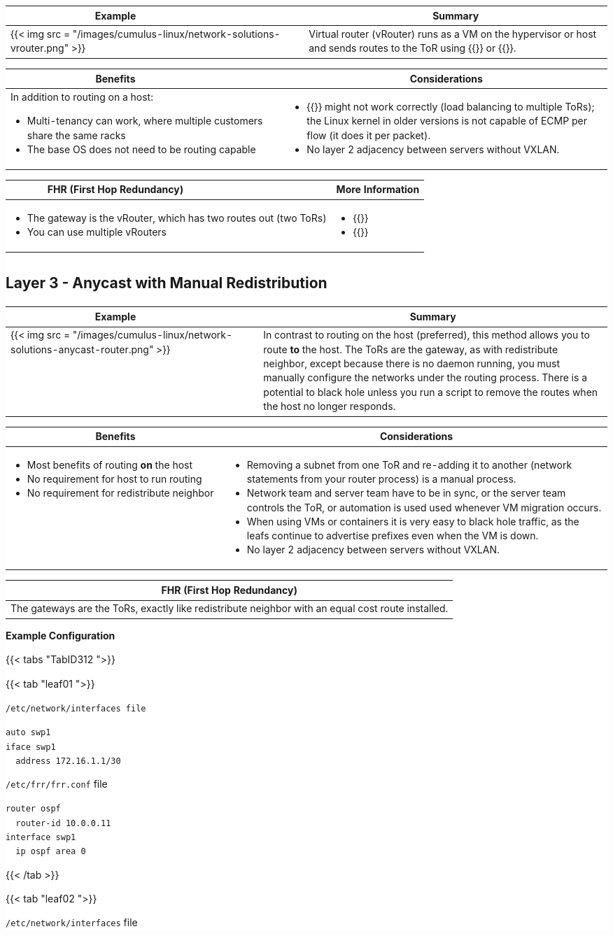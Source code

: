 |<div style="width:300px">Example | Summary |
|----|----|
| {{< img src = "/images/cumulus-linux/network-solutions-vrouter.png" >}} | Virtual router (vRouter) runs as a VM on the hypervisor or host and sends routes to the ToR using {{<link url="Border-Gateway-Protocol-BGP" text="BGP">}} or {{<link url="Open-Shortest-Path-First-OSPF" text="OSPF">}}. |

| <div style="width:300px">Benefits | Considerations |
|-----------------------------------| --------|
|In addition to routing on a host:<ul><li>Multi-tenancy can work, where multiple customers share the same racks</li><li>The base OS does not need to be routing capable</li></ul>|<ul><li>{{<link url="Equal-Cost-Multipath-Load-Sharing-Hardware-ECMP" text="ECMP">}} might not work correctly (load balancing to multiple ToRs); the Linux kernel in older versions is not capable of ECMP per flow (it does it per packet).</li><li>No layer 2 adjacency between servers without VXLAN.</li></ul>|

| <div style="width:300px">FHR (First Hop Redundancy) | More Information |
| ---------------------------|------------------|
|<ul><li>The gateway is the vRouter, which has two routes out (two ToRs)</li><li>You can use multiple vRouters</li></ul>|<ul><li>{{<exlink url="http://docs.frrouting.org/en/latest/installation.html" text="Installing the FRRouting Package on an Ubuntu Server">}}</li><li>{{<link url="Configure-FRRouting">}}</li></ul>|

## Layer 3 - Anycast with Manual Redistribution

|<div style="width:300px">Example | Summary |
|----|----|
| {{< img src = "/images/cumulus-linux/network-solutions-anycast-router.png" >}} | In contrast to routing on the host (preferred), this method allows you to route **to** the host. The ToRs are the gateway, as with redistribute neighbor, except because there is no daemon running, you must manually configure the networks under the routing process. There is a potential to black hole unless you run a script to remove the routes when the host no longer responds. |

| <div style="width:300px">Benefits | Considerations |
|-----------------------------------| --------|
| <ul><li>Most benefits of routing **on** the host</li><li>No requirement for host to run routing</li><li>No requirement for redistribute neighbor</li></ul>|<ul><li>Removing a subnet from one ToR and re-adding it to another (network statements from your router process) is a manual process.</li><li>Network team and server team have to be in sync, or the server team controls the ToR, or automation is used used whenever VM migration occurs.</li><li>When using VMs or containers it is very easy to black hole traffic, as the leafs continue to advertise prefixes even when the VM is down.</li><li>No layer 2 adjacency between servers without VXLAN.</li></ul>|

| FHR (First Hop Redundancy) |
| ---------------------------|
|The gateways are the ToRs, exactly like redistribute neighbor with an equal cost route installed.|

**Example Configuration**

{{< tabs "TabID312 ">}}

{{< tab "leaf01 ">}}

`/etc/network/interfaces file`

```
auto swp1
iface swp1
  address 172.16.1.1/30
```

`/etc/frr/frr.conf` file

```
router ospf
  router-id 10.0.0.11
interface swp1
  ip ospf area 0
```

{{< /tab >}}

{{< tab "leaf02 ">}}

`/etc/network/interfaces` file
